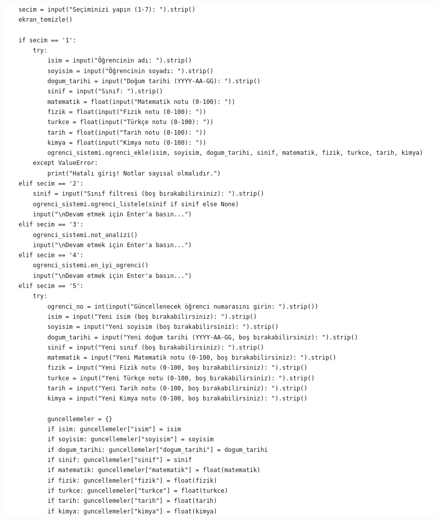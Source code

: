         secim = input("Seçiminizi yapın (1-7): ").strip()
        ekran_temizle()

        if secim == '1':
            try:
                isim = input("Öğrencinin adı: ").strip()
                soyisim = input("Öğrencinin soyadı: ").strip()
                dogum_tarihi = input("Doğum tarihi (YYYY-AA-GG): ").strip()
                sinif = input("Sınıf: ").strip()
                matematik = float(input("Matematik notu (0-100): "))
                fizik = float(input("Fizik notu (0-100): "))
                turkce = float(input("Türkçe notu (0-100): "))
                tarih = float(input("Tarih notu (0-100): "))
                kimya = float(input("Kimya notu (0-100): "))
                ogrenci_sistemi.ogrenci_ekle(isim, soyisim, dogum_tarihi, sinif, matematik, fizik, turkce, tarih, kimya)
            except ValueError:
                print("Hatalı giriş! Notlar sayısal olmalıdır.")
        elif secim == '2':
            sinif = input("Sınıf filtresi (boş bırakabilirsiniz): ").strip()
            ogrenci_sistemi.ogrenci_listele(sinif if sinif else None)
            input("\nDevam etmek için Enter'a basın...")
        elif secim == '3':
            ogrenci_sistemi.not_analizi()
            input("\nDevam etmek için Enter'a basın...")
        elif secim == '4':
            ogrenci_sistemi.en_iyi_ogrenci()
            input("\nDevam etmek için Enter'a basın...")
        elif secim == '5':
            try:
                ogrenci_no = int(input("Güncellenecek öğrenci numarasını girin: ").strip())
                isim = input("Yeni isim (boş bırakabilirsiniz): ").strip()
                soyisim = input("Yeni soyisim (boş bırakabilirsiniz): ").strip()
                dogum_tarihi = input("Yeni doğum tarihi (YYYY-AA-GG, boş bırakabilirsiniz): ").strip()
                sinif = input("Yeni sınıf (boş bırakabilirsiniz): ").strip()
                matematik = input("Yeni Matematik notu (0-100, boş bırakabilirsiniz): ").strip()
                fizik = input("Yeni Fizik notu (0-100, boş bırakabilirsiniz): ").strip()
                turkce = input("Yeni Türkçe notu (0-100, boş bırakabilirsiniz): ").strip()
                tarih = input("Yeni Tarih notu (0-100, boş bırakabilirsiniz): ").strip()
                kimya = input("Yeni Kimya notu (0-100, boş bırakabilirsiniz): ").strip()

                guncellemeler = {}
                if isim: guncellemeler["isim"] = isim
                if soyisim: guncellemeler["soyisim"] = soyisim
                if dogum_tarihi: guncellemeler["dogum_tarihi"] = dogum_tarihi
                if sinif: guncellemeler["sinif"] = sinif
                if matematik: guncellemeler["matematik"] = float(matematik)
                if fizik: guncellemeler["fizik"] = float(fizik)
                if turkce: guncellemeler["turkce"] = float(turkce)
                if tarih: guncellemeler["tarih"] = float(tarih)
                if kimya: guncellemeler["kimya"] = float(kimya)
